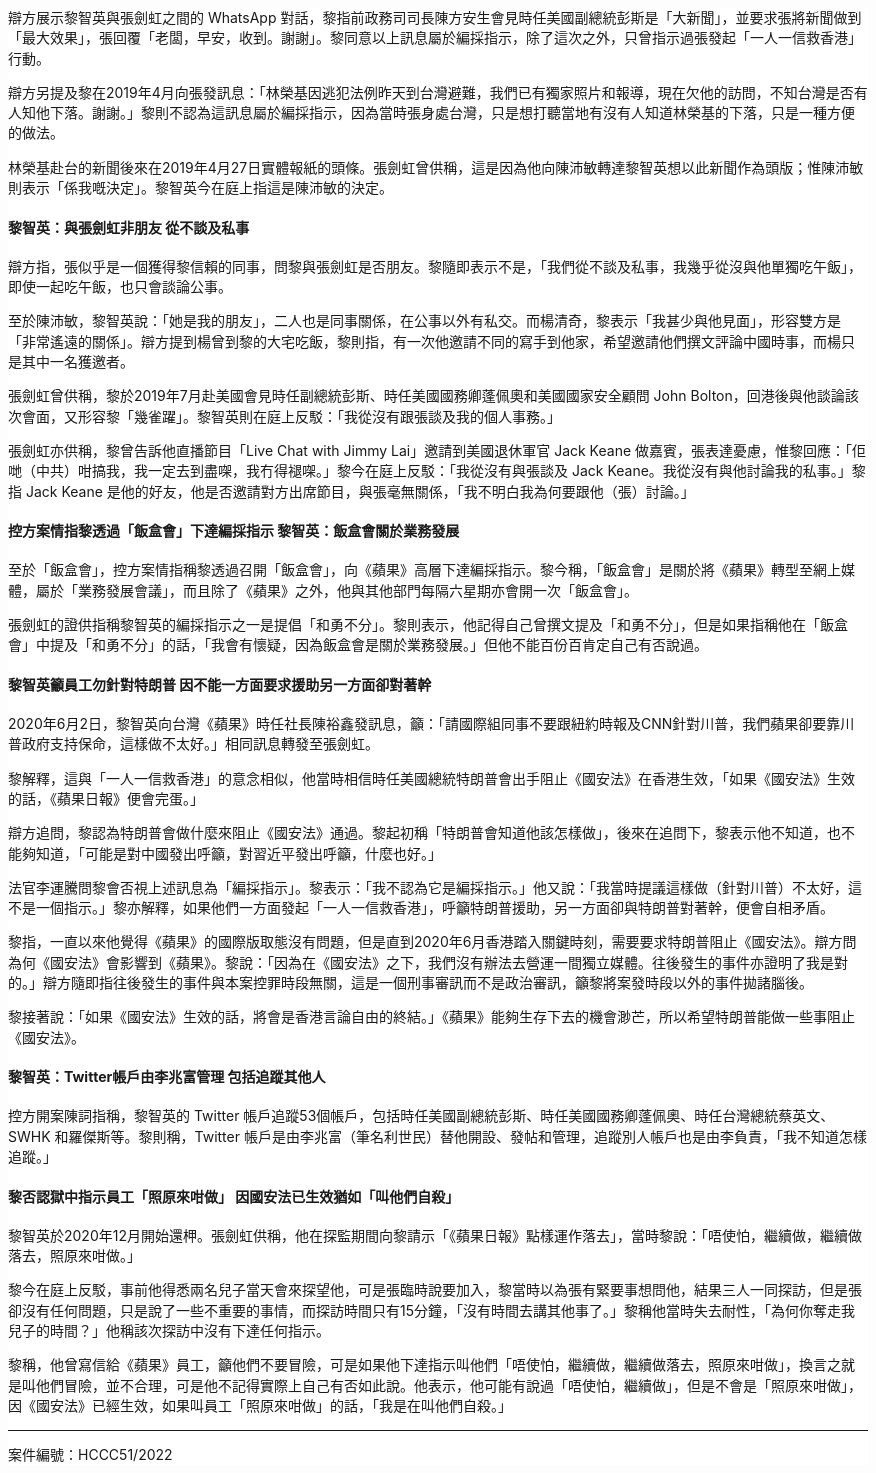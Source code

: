 辯方展示黎智英與張劍虹之間的 WhatsApp 對話，黎指前政務司司長陳方安生會見時任美國副總統彭斯是「大新聞」，並要求張將新聞做到「最大效果」，張回覆「老闆，早安，收到。謝謝」。黎同意以上訊息屬於編採指示，除了這次之外，只曾指示過張發起「一人一信救香港」行動。

辯方另提及黎在2019年4月向張發訊息：「林榮基因逃犯法例昨天到台灣避難，我們已有獨家照片和報導，現在欠他的訪問，不知台灣是否有人知他下落。謝謝。」黎則不認為這訊息屬於編採指示，因為當時張身處台灣，只是想打聽當地有沒有人知道林榮基的下落，只是一種方便的做法。

林榮基赴台的新聞後來在2019年4月27日實體報紙的頭條。張劍虹曾供稱，這是因為他向陳沛敏轉達黎智英想以此新聞作為頭版；惟陳沛敏則表示「係我嘅決定」。黎智英今在庭上指這是陳沛敏的決定。

#### 黎智英：與張劍虹非朋友 從不談及私事

辯方指，張似乎是一個獲得黎信賴的同事，問黎與張劍虹是否朋友。黎隨即表示不是，「我們從不談及私事，我幾乎從沒與他單獨吃午飯」，即使一起吃午飯，也只會談論公事。

至於陳沛敏，黎智英說：「她是我的朋友」，二人也是同事關係，在公事以外有私交。而楊清奇，黎表示「我甚少與他見面」，形容雙方是「非常遙遠的關係」。辯方提到楊曾到黎的大宅吃飯，黎則指，有一次他邀請不同的寫手到他家，希望邀請他們撰文評論中國時事，而楊只是其中一名獲邀者。

張劍虹曾供稱，黎於2019年7月赴美國會見時任副總統彭斯、時任美國國務卿蓬佩奧和美國國家安全顧問 John Bolton，回港後與他談論該次會面，又形容黎「幾雀躍」。黎智英則在庭上反駁：「我從沒有跟張談及我的個人事務。」

張劍虹亦供稱，黎曾告訴他直播節目「Live Chat with Jimmy Lai」邀請到美國退休軍官 Jack Keane 做嘉賓，張表達憂慮，惟黎回應：「佢哋（中共）咁搞我，我一定去到盡㗎，我冇得褪㗎。」黎今在庭上反駁：「我從沒有與張談及 Jack Keane。我從沒有與他討論我的私事。」黎指 Jack Keane 是他的好友，他是否邀請對方出席節目，與張毫無關係，「我不明白我為何要跟他（張）討論。」

#### 控方案情指黎透過「飯盒會」下達編採指示 黎智英：飯盒會關於業務發展

至於「飯盒會」，控方案情指稱黎透過召開「飯盒會」，向《蘋果》高層下達編採指示。黎今稱，「飯盒會」是關於將《蘋果》轉型至網上媒體，屬於「業務發展會議」，而且除了《蘋果》之外，他與其他部門每隔六星期亦會開一次「飯盒會」。

張劍虹的證供指稱黎智英的編採指示之一是提倡「和勇不分」。黎則表示，他記得自己曾撰文提及「和勇不分」，但是如果指稱他在「飯盒會」中提及「和勇不分」的話，「我會有懷疑，因為飯盒會是關於業務發展。」但他不能百份百肯定自己有否說過。

#### 黎智英籲員工勿針對特朗普 因不能一方面要求援助另一方面卻對著幹

2020年6月2日，黎智英向台灣《蘋果》時任社長陳裕鑫發訊息，籲：「請國際組同事不要跟紐約時報及CNN針對川普，我們蘋果卻要靠川普政府支持保命，這樣做不太好。」相同訊息轉發至張劍虹。

黎解釋，這與「一人一信救香港」的意念相似，他當時相信時任美國總統特朗普會出手阻止《國安法》在香港生效，「如果《國安法》生效的話，《蘋果日報》便會完蛋。」

辯方追問，黎認為特朗普會做什麼來阻止《國安法》通過。黎起初稱「特朗普會知道他該怎樣做」，後來在追問下，黎表示他不知道，也不能夠知道，「可能是對中國發出呼籲，對習近平發出呼籲，什麼也好。」

法官李運騰問黎會否視上述訊息為「編採指示」。黎表示：「我不認為它是編採指示。」他又說：「我當時提議這樣做（針對川普）不太好，這不是一個指示。」黎亦解釋，如果他們一方面發起「一人一信救香港」，呼籲特朗普援助，另一方面卻與特朗普對著幹，便會自相矛盾。

黎指，一直以來他覺得《蘋果》的國際版取態沒有問題，但是直到2020年6月香港踏入關鍵時刻，需要要求特朗普阻止《國安法》。辯方問為何《國安法》會影響到《蘋果》。黎說：「因為在《國安法》之下，我們沒有辦法去營運一間獨立媒體。往後發生的事件亦證明了我是對的。」辯方隨即指往後發生的事件與本案控罪時段無關，這是一個刑事審訊而不是政治審訊，籲黎將案發時段以外的事件拋諸腦後。

黎接著說：「如果《國安法》生效的話，將會是香港言論自由的終結。」《蘋果》能夠生存下去的機會渺芒，所以希望特朗普能做一些事阻止《國安法》。

#### 黎智英：Twitter帳戶由李兆富管理 包括追蹤其他人

控方開案陳詞指稱，黎智英的 Twitter 帳戶追蹤53個帳戶，包括時任美國副總統彭斯、時任美國國務卿蓬佩奧、時任台灣總統蔡英文、SWHK 和羅傑斯等。黎則稱，Twitter 帳戶是由李兆富（筆名利世民）替他開設、發帖和管理，追蹤別人帳戶也是由李負責，「我不知道怎樣追蹤。」

#### 黎否認獄中指示員工「照原來咁做」 因國安法已生效猶如「叫他們自殺」

黎智英於2020年12月開始還柙。張劍虹供稱，他在探監期間向黎請示「《蘋果日報》點樣運作落去」，當時黎說：「唔使怕，繼續做，繼續做落去，照原來咁做。」

黎今在庭上反駁，事前他得悉兩名兒子當天會來探望他，可是張臨時說要加入，黎當時以為張有緊要事想問他，結果三人一同探訪，但是張卻沒有任何問題，只是說了一些不重要的事情，而探訪時間只有15分鐘，「沒有時間去講其他事了。」黎稱他當時失去耐性，「為何你奪走我兒子的時間？」他稱該次探訪中沒有下達任何指示。

黎稱，他曾寫信給《蘋果》員工，籲他們不要冒險，可是如果他下達指示叫他們「唔使怕，繼續做，繼續做落去，照原來咁做」，換言之就是叫他們冒險，並不合理，可是他不記得實際上自己有否如此說。他表示，他可能有說過「唔使怕，繼續做」，但是不會是「照原來咁做」，因《國安法》已經生效，如果叫員工「照原來咁做」的話，「我是在叫他們自殺。」

---

案件編號：HCCC51/2022
